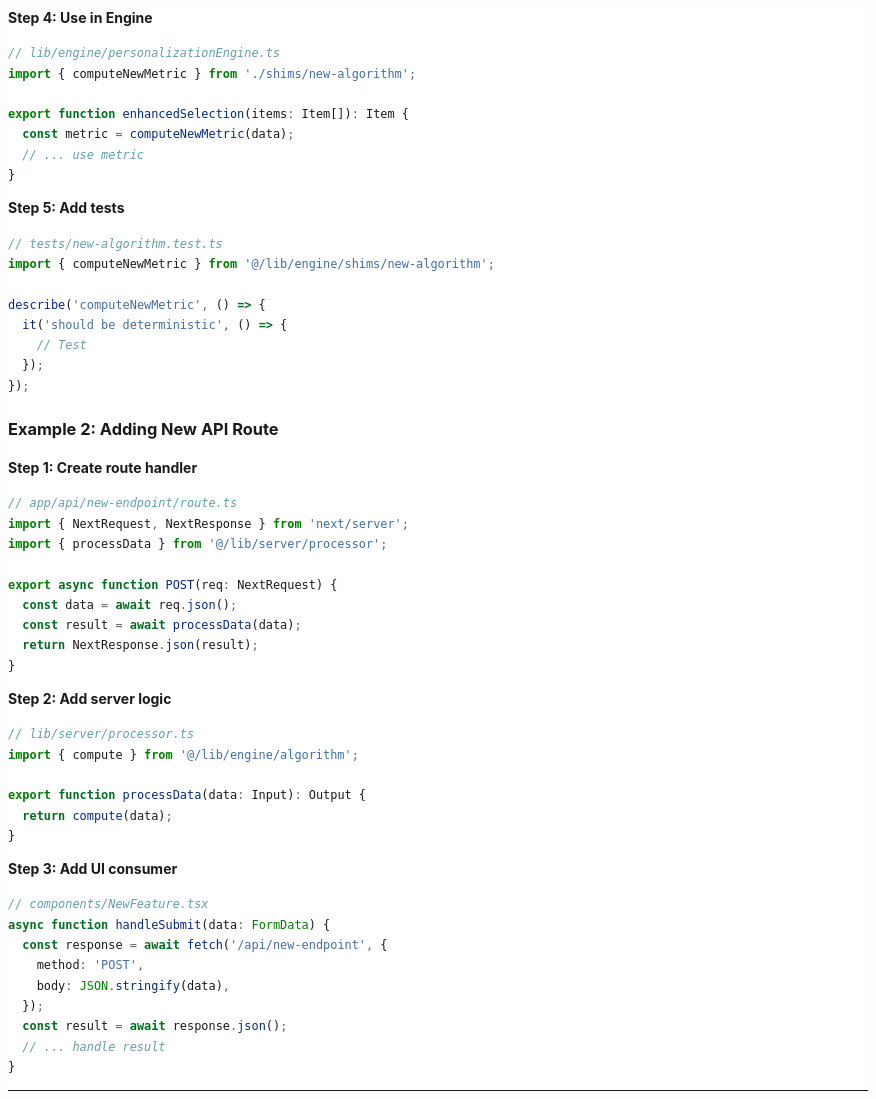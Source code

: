 **Step 4: Use in Engine**
```typescript
// lib/engine/personalizationEngine.ts
import { computeNewMetric } from './shims/new-algorithm';

export function enhancedSelection(items: Item[]): Item {
  const metric = computeNewMetric(data);
  // ... use metric
}
```

**Step 5: Add tests**
```typescript
// tests/new-algorithm.test.ts
import { computeNewMetric } from '@/lib/engine/shims/new-algorithm';

describe('computeNewMetric', () => {
  it('should be deterministic', () => {
    // Test
  });
});
```

### Example 2: Adding New API Route

**Step 1: Create route handler**
```typescript
// app/api/new-endpoint/route.ts
import { NextRequest, NextResponse } from 'next/server';
import { processData } from '@/lib/server/processor';

export async function POST(req: NextRequest) {
  const data = await req.json();
  const result = await processData(data);
  return NextResponse.json(result);
}
```

**Step 2: Add server logic**
```typescript
// lib/server/processor.ts
import { compute } from '@/lib/engine/algorithm';

export function processData(data: Input): Output {
  return compute(data);
}
```

**Step 3: Add UI consumer**
```typescript
// components/NewFeature.tsx
async function handleSubmit(data: FormData) {
  const response = await fetch('/api/new-endpoint', {
    method: 'POST',
    body: JSON.stringify(data),
  });
  const result = await response.json();
  // ... handle result
}
```

---